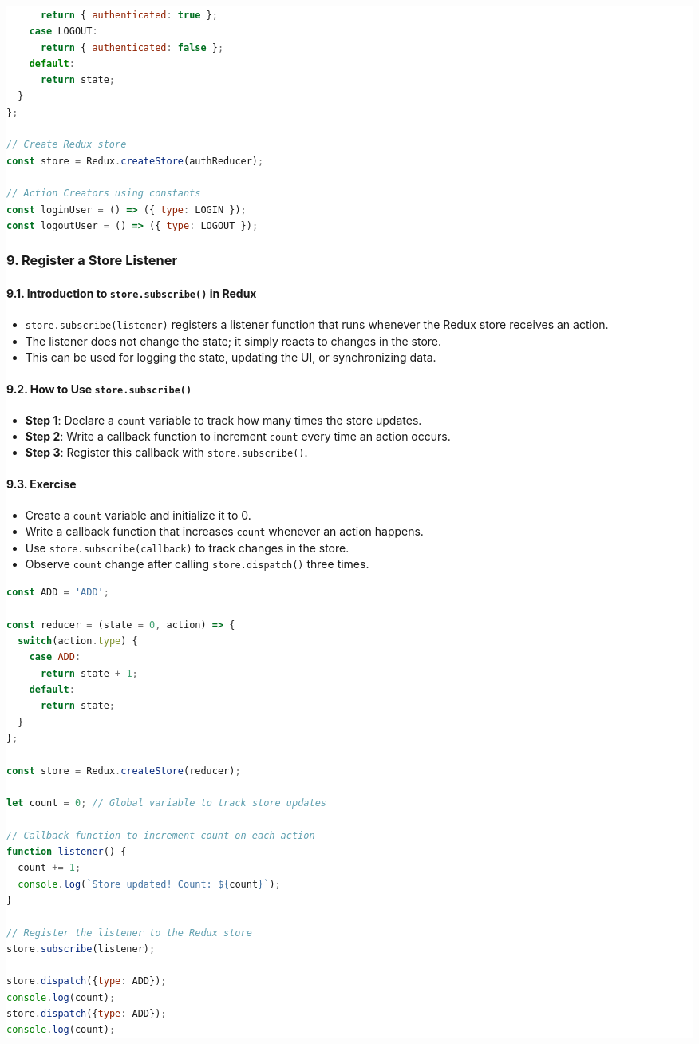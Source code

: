 ```javascript
      return { authenticated: true };
    case LOGOUT:
      return { authenticated: false };
    default:
      return state;
  }
};

// Create Redux store
const store = Redux.createStore(authReducer);

// Action Creators using constants
const loginUser = () => ({ type: LOGIN });
const logoutUser = () => ({ type: LOGOUT });
```

### 9. Register a Store Listener  
#### 9.1. Introduction to `store.subscribe()` in Redux  
- `store.subscribe(listener)` registers a listener function that runs whenever the Redux store receives an action.  
- The listener does not change the state; it simply reacts to changes in the store.  
- This can be used for logging the state, updating the UI, or synchronizing data.  

#### 9.2. How to Use `store.subscribe()`  
- **Step 1**: Declare a `count` variable to track how many times the store updates.  
- **Step 2**: Write a callback function to increment `count` every time an action occurs.  
- **Step 3**: Register this callback with `store.subscribe()`.  

#### 9.3. Exercise  
- Create a `count` variable and initialize it to 0.  
- Write a callback function that increases `count` whenever an action happens.  
- Use `store.subscribe(callback)` to track changes in the store.  
- Observe `count` change after calling `store.dispatch()` three times.

```javascript
const ADD = 'ADD';

const reducer = (state = 0, action) => {
  switch(action.type) {
    case ADD:
      return state + 1;
    default:
      return state;
  }
};

const store = Redux.createStore(reducer);

let count = 0; // Global variable to track store updates

// Callback function to increment count on each action
function listener() {
  count += 1;
  console.log(`Store updated! Count: ${count}`);
}

// Register the listener to the Redux store
store.subscribe(listener);

store.dispatch({type: ADD});
console.log(count);
store.dispatch({type: ADD});
console.log(count);
```